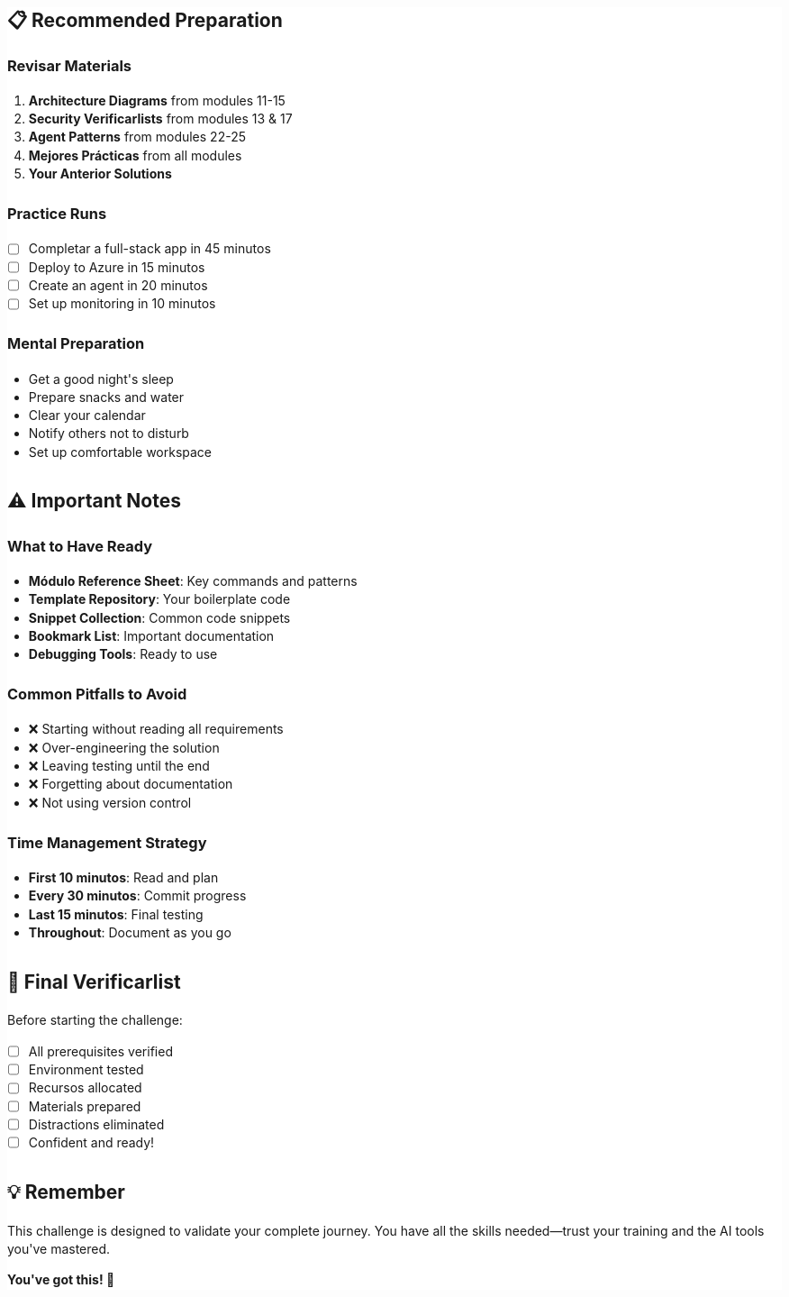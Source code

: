 ## 📋 Recommended Preparation

### Revisar Materials
1. **Architecture Diagrams** from modules 11-15
2. **Security Verificarlists** from modules 13 & 17
3. **Agent Patterns** from modules 22-25
4. **Mejores Prácticas** from all modules
5. **Your Anterior Solutions**

### Practice Runs
- [ ] Completar a full-stack app in 45 minutos
- [ ] Deploy to Azure in 15 minutos
- [ ] Create an agent in 20 minutos
- [ ] Set up monitoring in 10 minutos

### Mental Preparation
- Get a good night's sleep
- Prepare snacks and water
- Clear your calendar
- Notify others not to disturb
- Set up comfortable workspace

## ⚠️ Important Notes

### What to Have Ready
- **Módulo Reference Sheet**: Key commands and patterns
- **Template Repository**: Your boilerplate code
- **Snippet Collection**: Common code snippets
- **Bookmark List**: Important documentation
- **Debugging Tools**: Ready to use

### Common Pitfalls to Avoid
- ❌ Starting without reading all requirements
- ❌ Over-engineering the solution
- ❌ Leaving testing until the end
- ❌ Forgetting about documentation
- ❌ Not using version control

### Time Management Strategy
- **First 10 minutos**: Read and plan
- **Every 30 minutos**: Commit progress
- **Last 15 minutos**: Final testing
- **Throughout**: Document as you go

## 🚀 Final Verificarlist

Before starting the challenge:
- [ ] All prerequisites verified
- [ ] Environment tested
- [ ] Recursos allocated
- [ ] Materials prepared
- [ ] Distractions eliminated
- [ ] Confident and ready!

## 💡 Remember

This challenge is designed to validate your complete journey. You have all the skills needed—trust your training and the AI tools you've mastered.

**You've got this! 🌟**